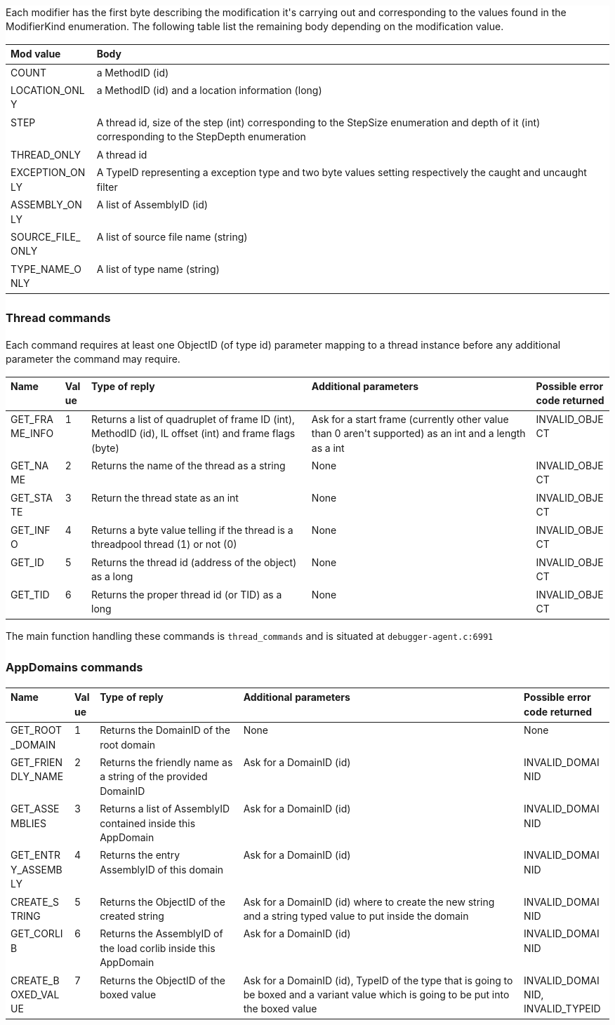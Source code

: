 Each modifier has the first byte describing the modification it's carrying out and corresponding to the values found in the ModifierKind enumeration. The following table list the remaining body depending on the modification value.

|Mod value|Body|
|:--------|:---|
|COUNT|a MethodID (id)|
|LOCATION\_ONLY|a MethodID (id) and a location information (long)|
|STEP|A thread id, size of the step (int) corresponding to the StepSize enumeration and depth of it (int) corresponding to the StepDepth enumeration|
|THREAD\_ONLY|A thread id|
|EXCEPTION\_ONLY|A TypeID representing a exception type and two byte values setting respectively the caught and uncaught filter|
|ASSEMBLY\_ONLY|A list of AssemblyID (id)|
|SOURCE\_FILE\_ONLY|A list of source file name (string)|
|TYPE\_NAME\_ONLY|A list of type name (string)|

### Thread commands

Each command requires at least one ObjectID (of type id) parameter mapping to a thread instance before any additional parameter the command may require.

|Name|Value|Type of reply|Additional parameters|Possible error code returned|
|:---|:----|:------------|:--------------------|:---------------------------|
|GET\_FRAME\_INFO|1|Returns a list of quadruplet of frame ID (int), MethodID (id), IL offset (int) and frame flags (byte)|Ask for a start frame (currently other value than 0 aren't supported) as an int and a length as a int|INVALID\_OBJECT|
|GET\_NAME|2|Returns the name of the thread as a string|None|INVALID\_OBJECT|
|GET\_STATE|3|Return the thread state as an int|None|INVALID\_OBJECT|
|GET\_INFO|4|Returns a byte value telling if the thread is a threadpool thread (1) or not (0)|None|INVALID\_OBJECT|
|GET\_ID|5|Returns the thread id (address of the object) as a long|None|INVALID\_OBJECT|
|GET\_TID|6|Returns the proper thread id (or TID) as a long|None|INVALID\_OBJECT|

The main function handling these commands is `thread_commands` and is situated at `debugger-agent.c:6991`

### AppDomains commands

|Name|Value|Type of reply|Additional parameters|Possible error code returned|
|:---|:----|:------------|:--------------------|:---------------------------|
|GET\_ROOT\_DOMAIN|1|Returns the DomainID of the root domain|None|None|
|GET\_FRIENDLY\_NAME|2|Returns the friendly name as a string of the provided DomainID|Ask for a DomainID (id)|INVALID\_DOMAINID|
|GET\_ASSEMBLIES|3|Returns a list of AssemblyID contained inside this AppDomain|Ask for a DomainID (id)|INVALID\_DOMAINID|
|GET\_ENTRY\_ASSEMBLY|4|Returns the entry AssemblyID of this domain|Ask for a DomainID (id)|INVALID\_DOMAINID|
|CREATE\_STRING|5|Returns the ObjectID of the created string|Ask for a DomainID (id) where to create the new string and a string typed value to put inside the domain|INVALID\_DOMAINID|
|GET\_CORLIB|6|Returns the AssemblyID of the load corlib inside this AppDomain|Ask for a DomainID (id)|INVALID\_DOMAINID|
|CREATE\_BOXED\_VALUE|7|Returns the ObjectID of the boxed value|Ask for a DomainID (id), TypeID of the type that is going to be boxed and a variant value which is going to be put into the boxed value|INVALID\_DOMAINID, INVALID\_TYPEID|
